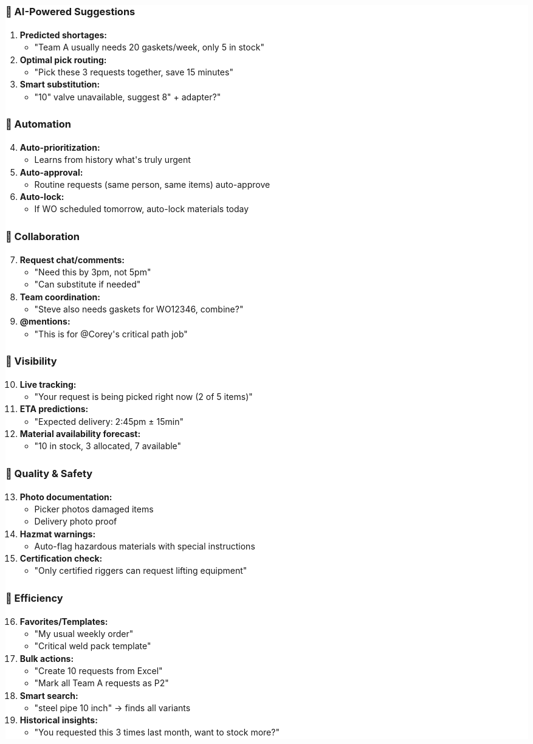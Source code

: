 ### 🚀 AI-Powered Suggestions
1. **Predicted shortages:** 
   - "Team A usually needs 20 gaskets/week, only 5 in stock"
2. **Optimal pick routing:** 
   - "Pick these 3 requests together, save 15 minutes"
3. **Smart substitution:** 
   - "10" valve unavailable, suggest 8" + adapter?"

### 🚀 Automation
4. **Auto-prioritization:** 
   - Learns from history what's truly urgent
5. **Auto-approval:** 
   - Routine requests (same person, same items) auto-approve
6. **Auto-lock:** 
   - If WO scheduled tomorrow, auto-lock materials today

### 🚀 Collaboration
7. **Request chat/comments:** 
   - "Need this by 3pm, not 5pm"
   - "Can substitute if needed"
8. **Team coordination:** 
   - "Steve also needs gaskets for WO12346, combine?"
9. **@mentions:** 
   - "This is for @Corey's critical path job"

### 🚀 Visibility
10. **Live tracking:** 
    - "Your request is being picked right now (2 of 5 items)"
11. **ETA predictions:** 
    - "Expected delivery: 2:45pm ± 15min"
12. **Material availability forecast:** 
    - "10 in stock, 3 allocated, 7 available"

### 🚀 Quality & Safety
13. **Photo documentation:** 
    - Picker photos damaged items
    - Delivery photo proof
14. **Hazmat warnings:** 
    - Auto-flag hazardous materials with special instructions
15. **Certification check:** 
    - "Only certified riggers can request lifting equipment"

### 🚀 Efficiency
16. **Favorites/Templates:** 
    - "My usual weekly order"
    - "Critical weld pack template"
17. **Bulk actions:** 
    - "Create 10 requests from Excel"
    - "Mark all Team A requests as P2"
18. **Smart search:** 
    - "steel pipe 10 inch" → finds all variants
19. **Historical insights:** 
    - "You requested this 3 times last month, want to stock more?"
